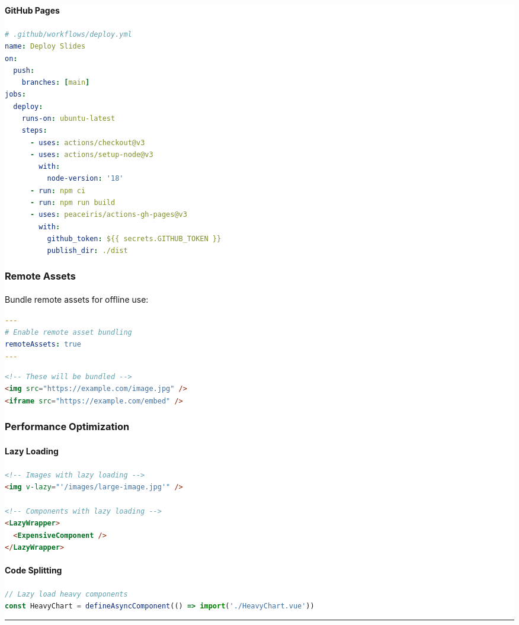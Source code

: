 #### GitHub Pages
```yaml
# .github/workflows/deploy.yml
name: Deploy Slides
on:
  push:
    branches: [main]
jobs:
  deploy:
    runs-on: ubuntu-latest
    steps:
      - uses: actions/checkout@v3
      - uses: actions/setup-node@v3
        with:
          node-version: '18'
      - run: npm ci
      - run: npm run build
      - uses: peaceiris/actions-gh-pages@v3
        with:
          github_token: ${{ secrets.GITHUB_TOKEN }}
          publish_dir: ./dist
```

### Remote Assets
Bundle remote assets for offline use:

```yaml
---
# Enable remote asset bundling
remoteAssets: true
---
```

```html
<!-- These will be bundled -->
<img src="https://example.com/image.jpg" />
<iframe src="https://example.com/embed" />
```

### Performance Optimization

#### Lazy Loading
```html
<!-- Images with lazy loading -->
<img v-lazy="'/images/large-image.jpg'" />

<!-- Components with lazy loading -->
<LazyWrapper>
  <ExpensiveComponent />
</LazyWrapper>
```

#### Code Splitting
```ts
// Lazy load heavy components
const HeavyChart = defineAsyncComponent(() => import('./HeavyChart.vue'))
```

---